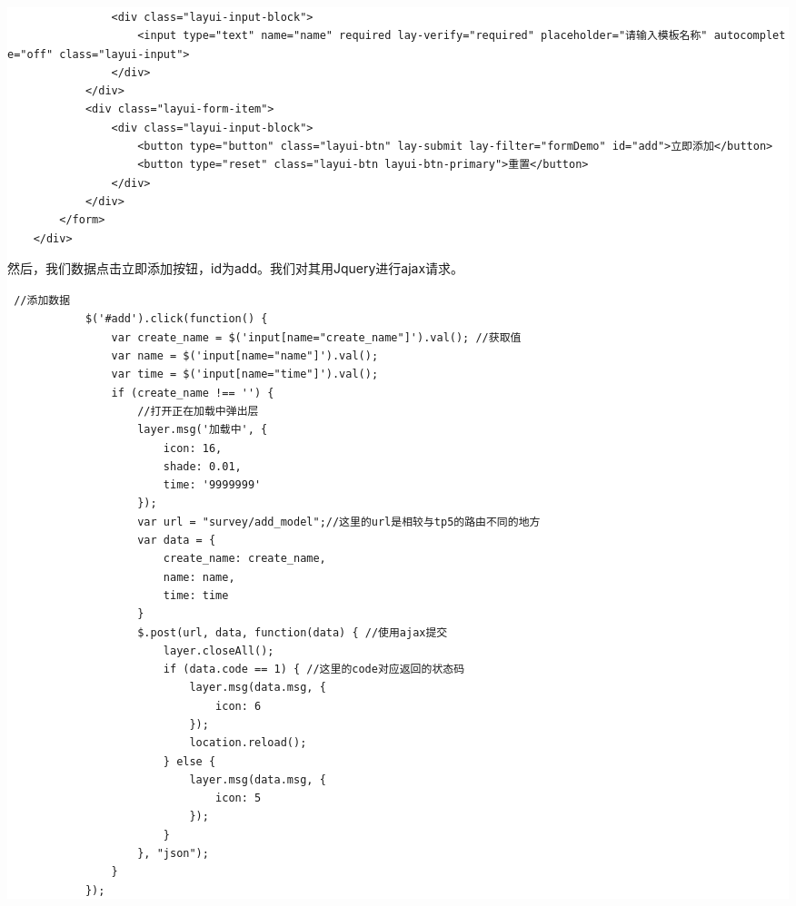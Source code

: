 ```text
                <div class="layui-input-block">
                    <input type="text" name="name" required lay-verify="required" placeholder="请输入模板名称" autocomplete="off" class="layui-input">
                </div>
            </div>
            <div class="layui-form-item">
                <div class="layui-input-block">
                    <button type="button" class="layui-btn" lay-submit lay-filter="formDemo" id="add">立即添加</button>
                    <button type="reset" class="layui-btn layui-btn-primary">重置</button>
                </div>
            </div>
        </form>
    </div>
```

然后，我们数据点击立即添加按钮，id为add。我们对其用Jquery进行ajax请求。

```text
 //添加数据
            $('#add').click(function() {
                var create_name = $('input[name="create_name"]').val(); //获取值
                var name = $('input[name="name"]').val();
                var time = $('input[name="time"]').val();
                if (create_name !== '') {
                    //打开正在加载中弹出层
                    layer.msg('加载中', {
                        icon: 16,
                        shade: 0.01,
                        time: '9999999'
                    });
                    var url = "survey/add_model";//这里的url是相较与tp5的路由不同的地方
                    var data = {
                        create_name: create_name,
                        name: name,
                        time: time
                    }
                    $.post(url, data, function(data) { //使用ajax提交
                        layer.closeAll();
                        if (data.code == 1) { //这里的code对应返回的状态码
                            layer.msg(data.msg, {
                                icon: 6
                            });
                            location.reload();
                        } else {
                            layer.msg(data.msg, {
                                icon: 5
                            });
                        }
                    }, "json");
                }
            });
```
